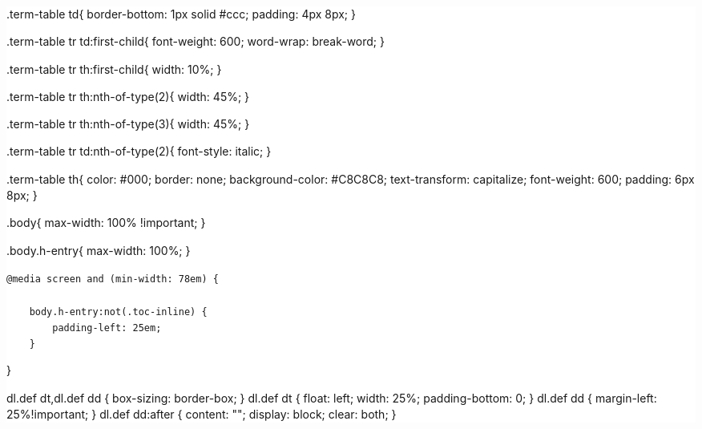 .term-table td{
  border-bottom: 1px solid #ccc;
  padding: 4px 8px;
}

.term-table tr td:first-child{
  font-weight: 600;
  word-wrap: break-word;
}

.term-table tr th:first-child{
  width: 10%;
}

.term-table tr th:nth-of-type(2){
  width: 45%;
}

.term-table tr th:nth-of-type(3){
  width: 45%;
}



.term-table tr td:nth-of-type(2){
  font-style: italic;
}

.term-table th{
  color: #000;
  border: none;
  background-color: #C8C8C8;
  text-transform: capitalize;
  font-weight: 600;
  padding: 6px 8px;
}

.body{
  max-width: 100% !important;
}

.body.h-entry{
  max-width: 100%;
}

	@media screen and (min-width: 78em) {

		body.h-entry:not(.toc-inline) {
			padding-left: 25em;
		}
}


dl.def dt,dl.def dd {
    box-sizing: border-box;
}
dl.def dt {
    float: left;
    width: 25%;
    padding-bottom: 0;
}
dl.def dd {
    margin-left: 25%!important;
}
dl.def dd:after {
    content: "";
    display: block;
    clear: both;
} 
